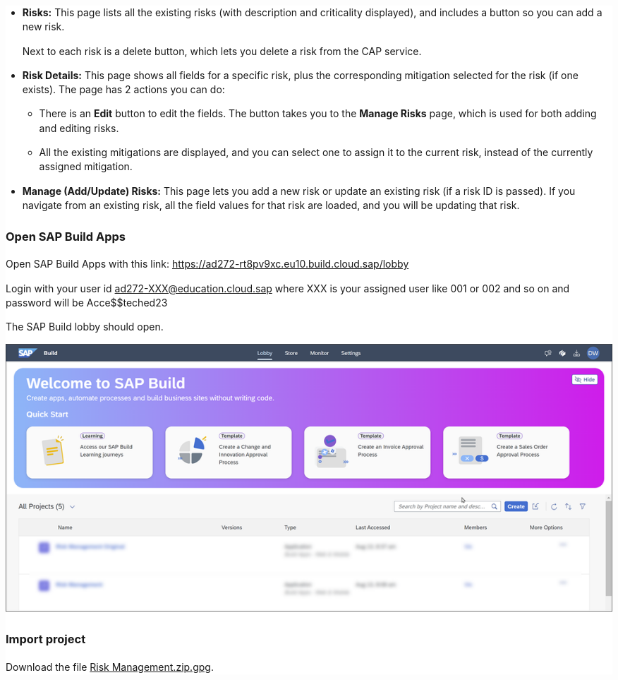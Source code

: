 - **Risks:** This page lists all the existing risks (with description and criticality displayed), and includes a button so you can add a new risk.

    Next to each risk is a delete button, which lets you delete a risk from the CAP service.

- **Risk Details:** This page shows all fields for a specific risk, plus the corresponding mitigation selected for the risk (if one exists). The page has 2 actions you can do:

    - There is an **Edit** button to edit the fields. The button takes you to the **Manage Risks** page, which is used for both adding and editing risks.

    - All the existing mitigations are displayed, and you can select one to assign it to the current risk, instead of the currently assigned mitigation.

- **Manage (Add/Update) Risks:** This page lets you add a new risk or update an existing risk (if a risk ID is passed). If you navigate from an existing risk, all the field values for that risk are loaded, and you will be updating that risk.




### Open SAP Build Apps
Open SAP Build Apps with this link: https://ad272-rt8pv9xc.eu10.build.cloud.sap/lobby 

Login with your user id ad272-XXX@education.cloud.sap where XXX is your assigned user like 001 or 002 and so on and password will be Acce$$teched23

The SAP Build lobby should open.

![Lobby](/exercises/1_SAPBuildApps/images/1-lobby.png)


### Import project

Download the file [Risk Management.zip.gpg](/exercises/1_SAPBuildApps/images/RiskManagement.zip.gpg).
